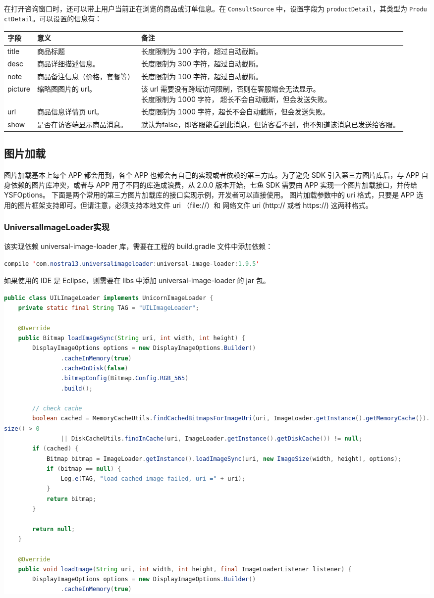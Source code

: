 在打开咨询窗口时，还可以带上用户当前正在浏览的商品或订单信息。在 `ConsultSource` 中，设置字段为 `productDetail`，其类型为 `ProductDetail`。可以设置的信息有：

|字段|意义|备注|
|:----|:----|:----|
|title|商品标题|长度限制为 100 字符，超过自动截断。|
|desc|商品详细描述信息。|长度限制为 300 字符，超过自动截断。|
|note|商品备注信息（价格，套餐等）|长度限制为 100 字符，超过自动截断。|
|picture|缩略图图片的 url。|该 url 需要没有跨域访问限制，否则在客服端会无法显示。<br> 长度限制为 1000 字符， 超长不会自动截断，但会发送失败。|
|url|商品信息详情页 url。|长度限制为 1000 字符，超长不会自动截断，但会发送失败。|
|show| 是否在访客端显示商品消息。|默认为false，即客服能看到此消息，但访客看不到，也不知道该消息已发送给客服。|

## 图片加载

图片加载基本上每个 APP 都会用到，各个 APP 也都会有自己的实现或者依赖的第三方库。为了避免 SDK 引入第三方图片库后，与 APP 自身依赖的图片库冲突，或者与 APP 用了不同的库造成浪费，从 2.0.0 版本开始，七鱼 SDK 需要由 APP 实现一个图片加载接口，并传给 YSFOptions。 下面是两个常用的第三方图片加载库的接口实现示例，开发者可以直接使用。
图片加载参数中的 uri 格式，只要是 APP 选用的图片框架支持即可。但请注意，必须支持本地文件 uri （file://）和 网络文件 uri (http:// 或者 https://) 这两种格式。

### UniversalImageLoader实现

该实现依赖 universal-image-loader 库，需要在工程的 build.gradle 文件中添加依赖：

```java
compile 'com.nostra13.universalimageloader:universal-image-loader:1.9.5'
```

如果使用的 IDE 是 Eclipse，则需要在 libs 中添加 universal-image-loader 的 jar 包。

```java
public class UILImageLoader implements UnicornImageLoader {
    private static final String TAG = "UILImageLoader";

    @Override
    public Bitmap loadImageSync(String uri, int width, int height) {
        DisplayImageOptions options = new DisplayImageOptions.Builder()
                .cacheInMemory(true)
                .cacheOnDisk(false)
                .bitmapConfig(Bitmap.Config.RGB_565)
                .build();

        // check cache
        boolean cached = MemoryCacheUtils.findCachedBitmapsForImageUri(uri, ImageLoader.getInstance().getMemoryCache()).size() > 0
                || DiskCacheUtils.findInCache(uri, ImageLoader.getInstance().getDiskCache()) != null;
        if (cached) {
            Bitmap bitmap = ImageLoader.getInstance().loadImageSync(uri, new ImageSize(width, height), options);
            if (bitmap == null) {
                Log.e(TAG, "load cached image failed, uri =" + uri);
            }
            return bitmap;
        }

        return null;
    }

    @Override
    public void loadImage(String uri, int width, int height, final ImageLoaderListener listener) {
        DisplayImageOptions options = new DisplayImageOptions.Builder()
                .cacheInMemory(true)
```